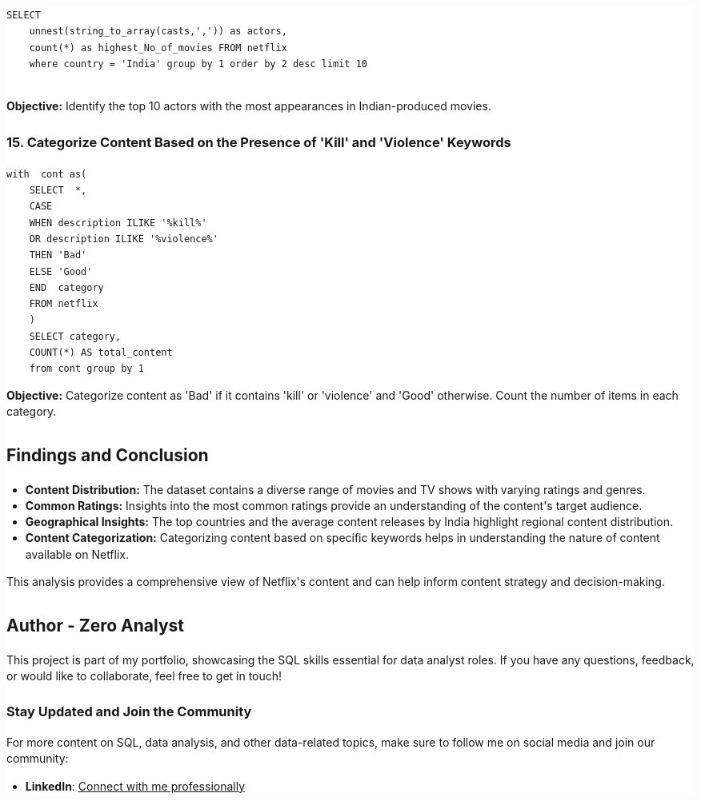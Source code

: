 ``` 
SELECT 
	unnest(string_to_array(casts,',')) as actors,
	count(*) as highest_No_of_movies FROM netflix 
	where country = 'India' group by 1 order by 2 desc limit 10
	
```

**Objective:** Identify the top 10 actors with the most appearances in Indian-produced movies.

### 15. Categorize Content Based on the Presence of 'Kill' and 'Violence' Keywords

```
with  cont as(
	SELECT 	*,
	CASE 
	WHEN description ILIKE '%kill%' 
	OR description ILIKE '%violence%'
	THEN 'Bad'
    ELSE 'Good'
	END  category
    FROM netflix
	)
	SELECT category,
    COUNT(*) AS total_content
	from cont group by 1
```

**Objective:** Categorize content as 'Bad' if it contains 'kill' or 'violence' and 'Good' otherwise. Count the number of items in each category.

## Findings and Conclusion

- **Content Distribution:** The dataset contains a diverse range of movies and TV shows with varying ratings and genres.
- **Common Ratings:** Insights into the most common ratings provide an understanding of the content's target audience.
- **Geographical Insights:** The top countries and the average content releases by India highlight regional content distribution.
- **Content Categorization:** Categorizing content based on specific keywords helps in understanding the nature of content available on Netflix.

This analysis provides a comprehensive view of Netflix's content and can help inform content strategy and decision-making.



## Author - Zero Analyst

This project is part of my portfolio, showcasing the SQL skills essential for data analyst roles. If you have any questions, feedback, or would like to collaborate, feel free to get in touch!

### Stay Updated and Join the Community

For more content on SQL, data analysis, and other data-related topics, make sure to follow me on social media and join our community:


- **LinkedIn**: [Connect with me professionally](https://www.linkedin.com/in/ksubham)


 